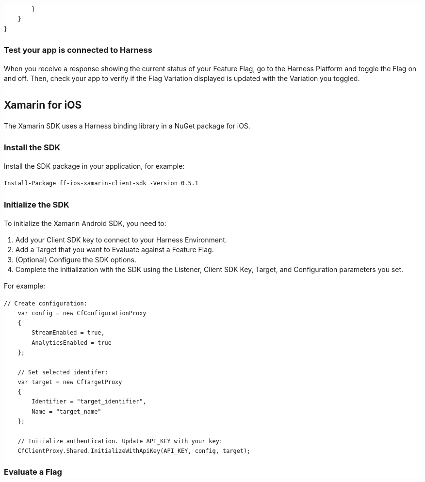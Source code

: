 ```
        }  
    }  
}
```
### Test your app is connected to Harness

When you receive a response showing the current status of your Feature Flag, go to the Harness Platform and toggle the Flag on and off. Then, check your app to verify if the Flag Variation displayed is updated with the Variation you toggled.

## Xamarin for iOS

The Xamarin SDK uses a Harness binding library in a NuGet package for iOS.

### Install the SDK

Install the SDK package in your application, for example:


```
Install-Package ff-ios-xamarin-client-sdk -Version 0.5.1
```
### Initialize the SDK

To initialize the Xamarin Android SDK, you need to:

1. Add your Client SDK key to connect to your Harness Environment.
2. Add a Target that you want to Evaluate against a Feature Flag.
3. (Optional) Configure the SDK options.
4. Complete the initialization with the SDK using the Listener, Client SDK Key, Target, and Configuration parameters you set.

For example:


```
// Create configuration:  
    var config = new CfConfigurationProxy  
    {  
        StreamEnabled = true,  
        AnalyticsEnabled = true  
    };  
  
    // Set selected identifer:  
    var target = new CfTargetProxy  
    {  
        Identifier = "target_identifier",  
        Name = "target_name"  
    };  
  
    // Initialize authentication. Update API_KEY with your key:  
    CfClientProxy.Shared.InitializeWithApiKey(API_KEY, config, target);
```
### Evaluate a Flag
